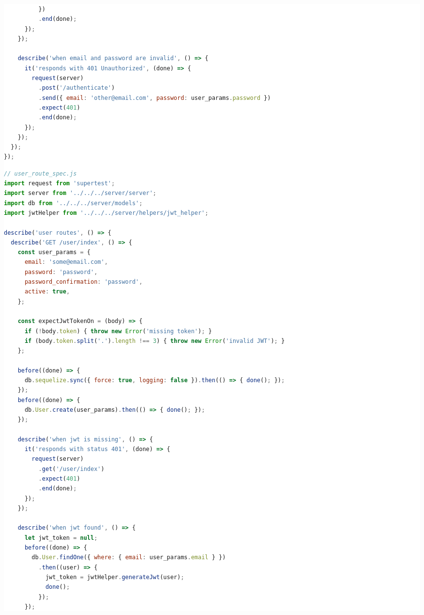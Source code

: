 ```javascript
          })
          .end(done);
      });
    });

    describe('when email and password are invalid', () => {
      it('responds with 401 Unauthorized', (done) => {
        request(server)
          .post('/authenticate')
          .send({ email: 'other@email.com', password: user_params.password })
          .expect(401)
          .end(done);
      });
    });
  });
});
```

```javascript
// user_route_spec.js
import request from 'supertest';
import server from '../../../server/server';
import db from '../../../server/models';
import jwtHelper from '../../../server/helpers/jwt_helper';

describe('user routes', () => {
  describe('GET /user/index', () => {
    const user_params = {
      email: 'some@email.com',
      password: 'password',
      password_confirmation: 'password',
      active: true,
    };

    const expectJwtTokenOn = (body) => {
      if (!body.token) { throw new Error('missing token'); }
      if (body.token.split('.').length !== 3) { throw new Error('invalid JWT'); }
    };

    before((done) => {
      db.sequelize.sync({ force: true, logging: false }).then(() => { done(); });
    });
    before((done) => {
      db.User.create(user_params).then(() => { done(); });
    });

    describe('when jwt is missing', () => {
      it('responds with status 401', (done) => {
        request(server)
          .get('/user/index')
          .expect(401)
          .end(done);
      });
    });

    describe('when jwt found', () => {
      let jwt_token = null;
      before((done) => {
        db.User.findOne({ where: { email: user_params.email } })
          .then((user) => {
            jwt_token = jwtHelper.generateJwt(user);
            done();
          });
      });
```